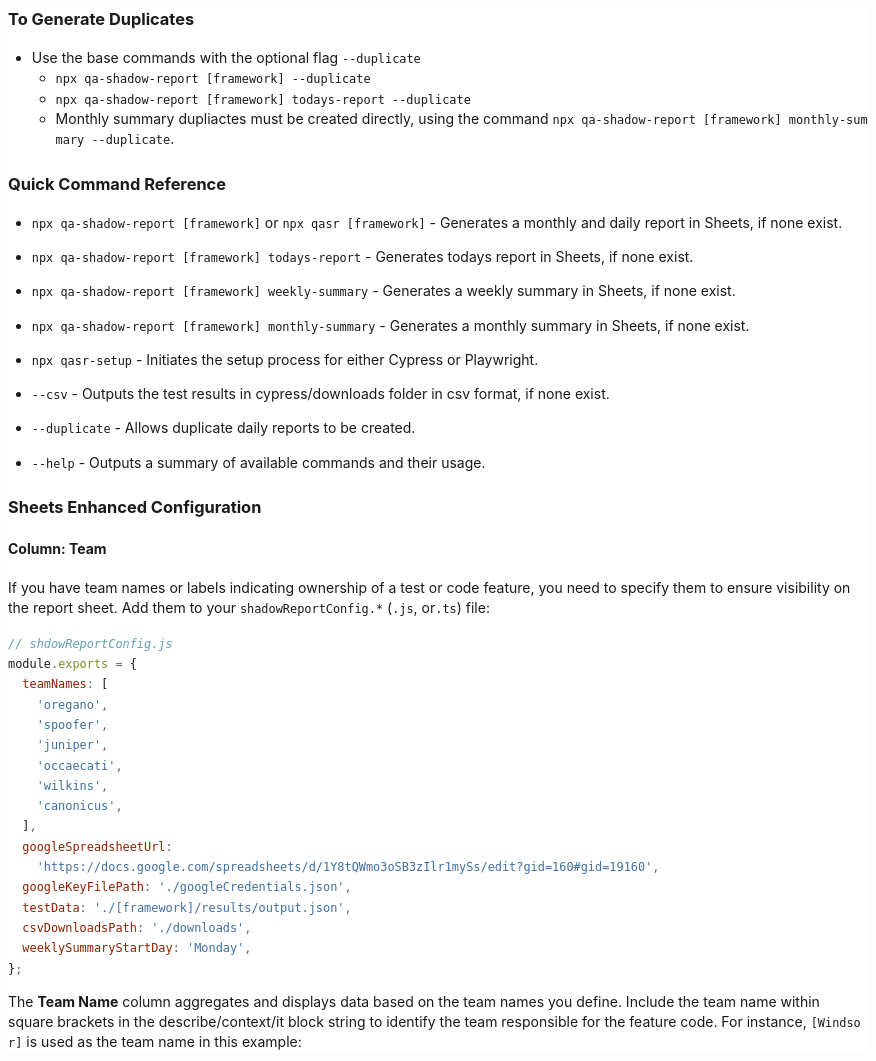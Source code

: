 ### To Generate Duplicates

- Use the base commands with the optional flag `--duplicate`
  - `npx qa-shadow-report [framework] --duplicate`
  - `npx qa-shadow-report [framework] todays-report --duplicate`
  - Monthly summary dupliactes must be created directly, using the command `npx qa-shadow-report [framework] monthly-summary --duplicate`.

### Quick Command Reference

- `npx qa-shadow-report [framework]` or `npx qasr [framework]` - Generates a monthly and daily report in Sheets, if none exist.

- `npx qa-shadow-report [framework] todays-report` - Generates todays report in Sheets, if none exist.
- `npx qa-shadow-report [framework] weekly-summary` - Generates a weekly summary in Sheets, if none exist.
- `npx qa-shadow-report [framework] monthly-summary` - Generates a monthly summary in Sheets, if none exist.
- `npx qasr-setup` - Initiates the setup process for either Cypress or Playwright.
- `--csv` - Outputs the test results in cypress/downloads folder in csv format, if none exist.
- `--duplicate` - Allows duplicate daily reports to be created.
- `--help` - Outputs a summary of available commands and their usage.

### Sheets Enhanced Configuration

#### Column: Team

If you have team names or labels indicating ownership of a test or code feature, you need to specify them to ensure visibility on the report sheet. Add them to your `shadowReportConfig.*` (`.js`, or`.ts`) file:

```js
// shdowReportConfig.js
module.exports = {
  teamNames: [
    'oregano',
    'spoofer',
    'juniper',
    'occaecati',
    'wilkins',
    'canonicus',
  ],
  googleSpreadsheetUrl:
    'https://docs.google.com/spreadsheets/d/1Y8tQWmo3oSB3zIlr1mySs/edit?gid=160#gid=19160',
  googleKeyFilePath: './googleCredentials.json',
  testData: './[framework]/results/output.json',
  csvDownloadsPath: './downloads',
  weeklySummaryStartDay: 'Monday',
};
```

The **Team Name** column aggregates and displays data based on the team names you define. Include the team name within square brackets in the describe/context/it block string to identify the team responsible for the feature code. For instance, `[Windsor]` is used as the team name in this example:
